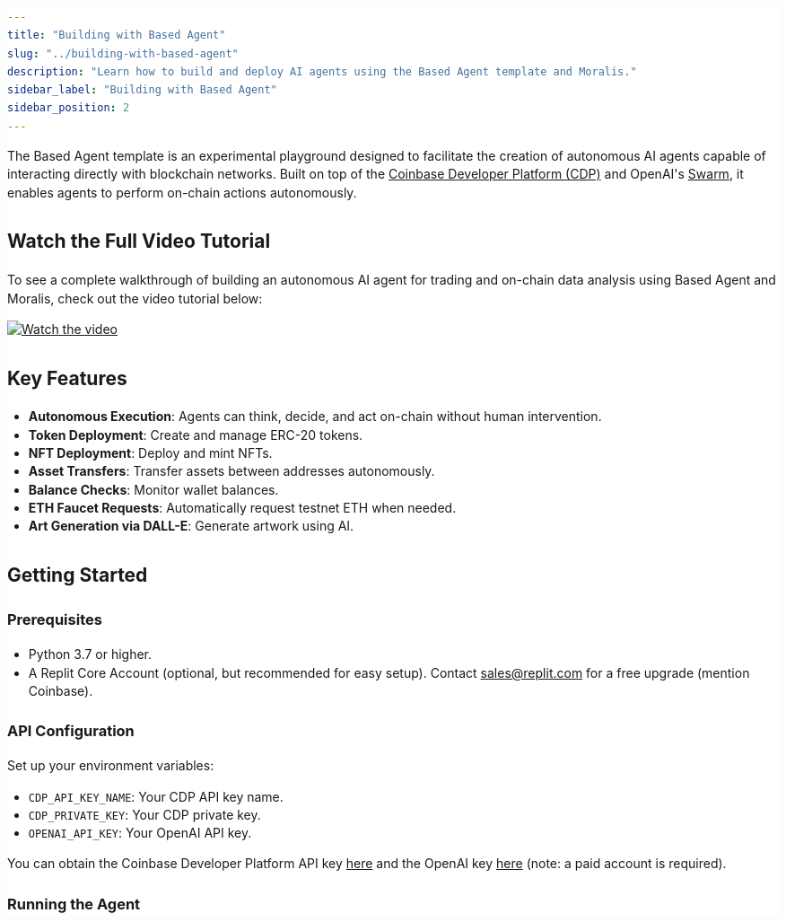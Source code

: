 ```yaml
---
title: "Building with Based Agent"
slug: "../building-with-based-agent"
description: "Learn how to build and deploy AI agents using the Based Agent template and Moralis."
sidebar_label: "Building with Based Agent"
sidebar_position: 2
---
```


The Based Agent template is an experimental playground designed to facilitate the creation of autonomous AI agents capable of interacting directly with blockchain networks. Built on top of the [Coinbase Developer Platform (CDP)](https://cdp.coinbase.com/) and OpenAI's [Swarm](https://github.com/openai/swarm), it enables agents to perform on-chain actions autonomously.

## Watch the Full Video Tutorial

To see a complete walkthrough of building an autonomous AI agent for trading and on-chain data analysis using Based Agent and Moralis, check out the video tutorial below:

[![Watch the video](https://img.youtube.com/vi/DfnYSgwiJ1E/0.jpg)](https://youtu.be/DfnYSgwiJ1E)

## Key Features

- **Autonomous Execution**: Agents can think, decide, and act on-chain without human intervention.
- **Token Deployment**: Create and manage ERC-20 tokens.
- **NFT Deployment**: Deploy and mint NFTs.
- **Asset Transfers**: Transfer assets between addresses autonomously.
- **Balance Checks**: Monitor wallet balances.
- **ETH Faucet Requests**: Automatically request testnet ETH when needed.
- **Art Generation via DALL-E**: Generate artwork using AI.

## Getting Started

### Prerequisites

- Python 3.7 or higher.
- A Replit Core Account (optional, but recommended for easy setup). Contact sales@replit.com for a free upgrade (mention Coinbase).

### API Configuration

Set up your environment variables:

- `CDP_API_KEY_NAME`: Your CDP API key name.
- `CDP_PRIVATE_KEY`: Your CDP private key.
- `OPENAI_API_KEY`: Your OpenAI API key.

You can obtain the Coinbase Developer Platform API key [here](https://portal.cdp.coinbase.com/) and the OpenAI key [here](https://platform.openai.com/api-keys) (note: a paid account is required).

### Running the Agent
